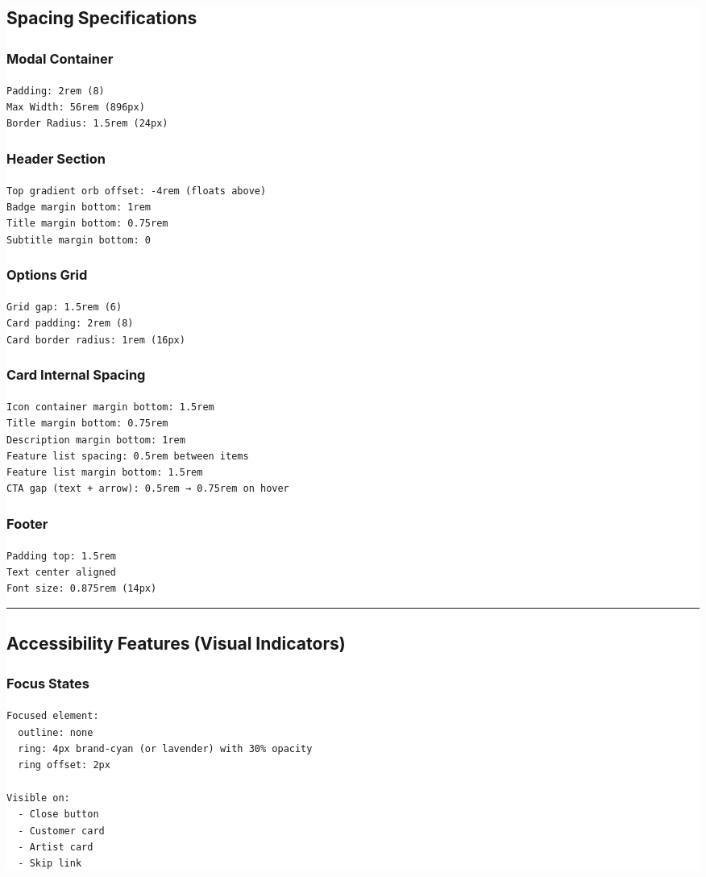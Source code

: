 
## Spacing Specifications

### Modal Container
```
Padding: 2rem (8)
Max Width: 56rem (896px)
Border Radius: 1.5rem (24px)
```

### Header Section
```
Top gradient orb offset: -4rem (floats above)
Badge margin bottom: 1rem
Title margin bottom: 0.75rem
Subtitle margin bottom: 0
```

### Options Grid
```
Grid gap: 1.5rem (6)
Card padding: 2rem (8)
Card border radius: 1rem (16px)
```

### Card Internal Spacing
```
Icon container margin bottom: 1.5rem
Title margin bottom: 0.75rem
Description margin bottom: 1rem
Feature list spacing: 0.5rem between items
Feature list margin bottom: 1.5rem
CTA gap (text + arrow): 0.5rem → 0.75rem on hover
```

### Footer
```
Padding top: 1.5rem
Text center aligned
Font size: 0.875rem (14px)
```

---

## Accessibility Features (Visual Indicators)

### Focus States
```
Focused element:
  outline: none
  ring: 4px brand-cyan (or lavender) with 30% opacity
  ring offset: 2px

Visible on:
  - Close button
  - Customer card
  - Artist card
  - Skip link
```
